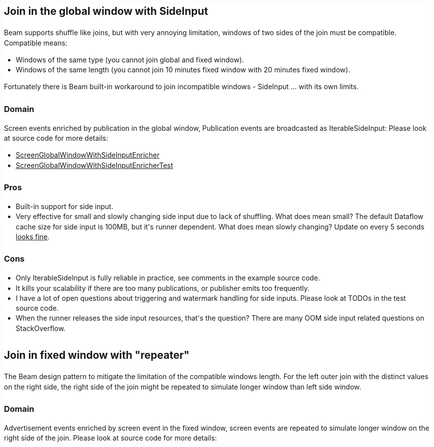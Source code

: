 ## Join in the global window with SideInput

Beam supports shuffle like joins, but with very annoying limitation, 
windows of two sides of the join must be compatible. Compatible means: 

* Windows of the same type (you cannot join global and fixed window).
* Windows of the same length (you cannot join 10 minutes fixed window with 20 minutes fixed window).

Fortunately there is Beam built-in workaround to join incompatible windows - SideInput ... with its own limits. 

### Domain

Screen events enriched by publication in the global window, Publication events are broadcasted as IterableSideInput:
Please look at source code for more details:

* [ScreenGlobalWindowWithSideInputEnricher](src/main/scala/org/mkuthan/beam/examples/windowing/ScreenGlobalWindowWithSideInputEnricher.scala)
* [ScreenGlobalWindowWithSideInputEnricherTest](src/test/scala/org/mkuthan/beam/examples/windowing/ScreenGlobalWindowWithSideInputEnricherTest.scala)

### Pros

* Built-in support for side input.
* Very effective for small and slowly changing side input due to lack of shuffling.
What does mean small? The default Dataflow cache size for side input is 100MB, but it's runner dependent. 
What does mean slowly changing? Update on every 5 seconds [looks fine](https://beam.apache.org/documentation/patterns/side-inputs/).

### Cons

* Only IterableSideInput is fully reliable in practice, see comments in the example source code.
* It kills your scalability if there are too many publications, or publisher emits too frequently.
* I have a lot of open questions about triggering and watermark handling for side inputs.
Please look at TODOs in the test source code.
* When the runner releases the side input resources, that's the question? 
There are many OOM side input related questions on StackOverflow. 

## Join in fixed window with "repeater"

The Beam design pattern to mitigate the limitation of the compatible windows length.
For the left outer join with the distinct values on the right side, 
the right side of the join might be repeated to simulate longer window than left side window.

### Domain

Advertisement events enriched by screen event in the fixed window, screen events are repeated to simulate longer window on the right side of the join.
Please look at source code for more details:
